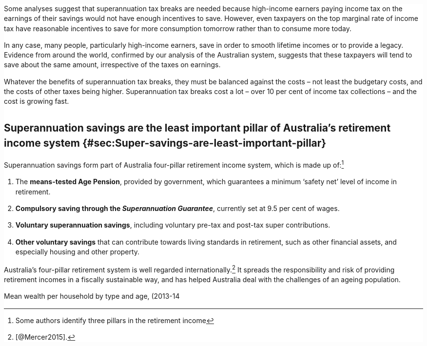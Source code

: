Some analyses suggest that superannuation tax breaks are needed because
high-income earners paying income tax on the earnings of their savings
would not have enough incentives to save. However, even taxpayers on the
top marginal rate of income tax have reasonable incentives to save for
more consumption tomorrow rather than to consume more today.

In any case, many people, particularly high-income earners, save in
order to smooth lifetime incomes or to provide a legacy. Evidence from
around the world, confirmed by our analysis of the Australian system,
suggests that these taxpayers will tend to save about the same amount,
irrespective of the taxes on earnings.

Whatever the benefits of superannuation tax breaks, they must be
balanced against the costs – not least the budgetary costs, and the
costs of other taxes being higher. Superannuation tax breaks cost a lot
– over 10 per cent of income tax collections – and the cost is growing
fast.

Superannuation savings are the least important pillar of Australia’s retirement income system {#sec:Super-savings-are-least-important-pillar}
---------------------------------------------------------------------------------------------

Superannuation savings form part of Australia four-pillar retirement
income system, which is made up of:[^11]

1.  The **means-tested Age Pension**, provided by government, which
    guarantees a minimum ‘safety net’ level of income in retirement.

2.  **Compulsory saving through the *Superannuation Guarantee***,
    currently set at 9.5 per cent of wages.

3.  **Voluntary superannuation savings**, including voluntary pre-tax
    and post-tax super contributions.

4.  **Other voluntary savings** that can contribute towards living
    standards in retirement, such as other financial assets, and
    especially housing and other property.

Australia’s four-pillar retirement system is well regarded
internationally.[^12] It spreads the responsibility and risk of
providing retirement incomes in a fiscally sustainable way, and has
helped Australia deal with the challenges of an ageing population.

<span>Mean wealth per household by type and age, (2013-14

[^1]: [@DaleyMcGannonSavage2013 29].
[^2]: [@DaleyMcGannonHunter2014 25].
[^3]: [@DaleyWoodWeidmannEtAl2014 22].
[^4]: [@DaleyWoodWeidmannEtAl2014 29].
[^5]: <span>Grattan analysis of</span> @ABS2015HouseholdIncomeWealth1314
[^6]: Australia had an <span>EET</span> system for pre-tax
[^7]: @Mercer2015SubmissionToReThink. For example, the Commonwealth
[^8]: As proposed by @MaddockKing2015 [@Freebairn2015a].
[^9]: [@DaleyWoodWeidmannEtAl2014 2].
[^10]: [@Davidson2015].
[^11]: Some authors identify three pillars in the retirement income
[^12]: [@Mercer2015].
[^13]: <span>Grattan analysis
[^14]: The Superannuation Guarantee was only introduced in 1992-93, with
[^15]: For a more detailed analysis of trends in asset holdings by age,
[^16]: This is consistent with estimates by the
[^17]: The self-employed can make contributions directly to their super
[^18]: The maximum SG contributions an employer is required to make is
[^19]: This is only possible for people whose employers offer salary
[^20]: Those earning over \$300,000 pay 30 per cent tax on their
[^21]: @ATO2015SuperCoContr [@ATO2015IncomeThresholdTest] Those earning
[^22]: For example, @Mercer2015GlobalPensionIndex [39] suggests that the
[^23]: [@ATO2015RefundingImputationCredits; @FinancialSystemsInquiry2015
[^24]: [@HenryTaxReview2010].
[^25]: Some commentators have argued that tax-free earnings support
[^26]: The preservation age is set to rise from 55 today to 60 by 2024.
[^27]: Some superannuation benefits are not tax-free on retirement for
[^28]: [@APRA2015JuneSuperPerformance].
[^29]: [@MinifieSavageCameron2015].
[^30]: See .
[^31]: [@FinancialSystemsInquiry2015 95].
[^32]: [@Greenwood2010].
[^33]: [@Henry2009; @RBA2014FinancialSystemInquirySubmission].
[^34]: [@FinancialSystemsInquiry2015 98].
[^35]: Only 4 per cent of funds managed by APRA-regulated superannuation
[^36]: [@ProductivityCommission2013PublicInfrastructure 188].
[^37]: [@ProductivityCommission2013PublicInfrastructure 131].
[^38]: [@ElaurantMcDougall2015 10].
[^39]: [@MirrleesAdamBesleyEtAl2011 288].
[^40]: The superannuation system also aims in pension phase to encourage
[^41]: [@FinancialSystemsInquiry2015 4].
[^42]: [@GruenSoding2011; @Connolly2007].
[^43]: Of course, some of those that retire without qualifying for the
[^44]: [@Keating2015].
[^45]: [@Hockey2015IGR].
[^46]: There is good evidence that higher ability (i.e. higher earning)
[^47]: presents the effective marginal tax rates on savings compared to
[^48]: [@CarlingCowanErgas2015].
[^49]: Of course, this logic would only apply to superannuation it if
[^50]: [@HenryTaxReview2010 12].
[^51]: @MirrleesAdamBesleyEtAl2011 [284] However, the authors also
[^52]: @BanksDiamond2010. The authors point to evidence of a positive
[^53]: [@Leigh2013; @Piketty2013; @Ingles2015 23].
[^54]: [@Teles2013].
[^55]: [@DynanSkinnerZeldes2004].
[^56]: In contrast, @PoterbaVentiWise1996 summarizing various studies
[^57]: @OECD2007EncourageSavingsThroughTaxPreferredAccounts A review of
[^58]: [@DynanSkinnerZeldes2004].
[^59]: For example, see @BlundellEmmersonWafefield2006. The Age Pension
[^60]: @ChettyFriedmanLethPetersenEtAl2014 is a particularly compelling
[^61]: @Feng2014 consistent with .
[^62]: @ABS2013t The proportion of employees making salary sacrifice
[^63]: By definition, superannuation tax breaks boost the post-tax value
[^64]: @Connolly2007. That is, there was only a small offsetting fall in
[^65]: @Connolly2007 [4]. Possible drivers of the increase in voluntary
[^66]: [@Ingles2015 21].
[^67]: \[fn:81\]<span>Grattan analysis of</span> @APRA2014
[^68]: [@Treasury2015BudgetPapers201516 4–14].
[^69]: See \[fn:81\].
[^70]: [@Treasury2015BudgetPapers201516 4–14].
[^71]: [@APRA2014 Table 7].
[^72]: @Warner2015SubmissionTaxWhitePaper [23] projects that the share
[^73]: For example, Treasury analysis undertaken for the
[^74]: [@Clare2015; @ASFA2015TreasurySubmission; @Mercer2013a; @Carling2015].
[^75]: @Treasury2015TES2014 [124]. Treasury’s ‘revenue gain’ estimate
[^76]: [@Carling2015; @Sloan2015].
[^77]: [@MaddockKing2015; @Freebairn2015].
[^78]: [@Mercer2013a 5–6; @FSC2015 13–14; @Clare2015 3].
[^79]: Half the value of super earnings tax breaks go to those in top 20
[^80]: Combined couple rate of Age Pension, including Maximum Pension
[^81]: <span>Grattan analysis of</span> @ATO2015SampleFile1213
[^82]: Just under 20 per cent of retirees currently aged 80 and over
[^83]: ASFA’s use of an inflation rate of 3.75 per cent (to reflect
[^84]: @Morrison2015TheBestFormOfWelfare. Around 45 per cent of
[^85]: @WuAsherMeyrickeEtAl2015 find that younger, wealthier pensioners
[^86]: [@SpicerStavrunovaThorp2015].
[^87]: [@Cooper2015].
[^88]: <span>Grattan analysis of</span> @APRA2015JuneSuperPerformance.
[^89]: [@ActuariesInstitute2015RetirementIncomes 9; @Blayney2015].
[^90]: [@ASFA2015b 5].
[^91]: [@DaleyWoodWeidmannEtAl2014 18,19,49–50].
[^92]: [@LevellRoantreeShaw2015 56].
[^93]: For example, @ProductivityCommission2015d [96] finds that average
[^94]: @Karahan2015 also finds that a large shock to income becomes less
[^95]: [@Clare2012 7–8].
[^96]: For example, @Blayney2015 estimates that 75 per cent of the
[^97]: For single men retiring to 2055. The projected lifetime cost of
[^98]: [@ASFA2015TreasurySubmission 46].
[^99]: <span>Grattan analysis
[^100]: [@Treasury2012 41].
[^101]: [@Treasury2013MYEFO1314 94].
[^102]: [@ATO2015LISC].
[^103]: @Treasury2009b. The super co-contribution was first introduced
[^104]: [@Treasury2010Budget1011no2 298].
[^105]: [@Treasury2011MYEFO1112 291].
[^106]: <span>Grattan analysis of</span> @ATO2015SampleFile1213.
[^107]: @APRA2014 [@ATO2015SampleFile1213; @ATO2015MaxSuperContrBase].
[^108]: Income earners that do not have an employer making super
[^109]: [@Kelly2013 15–16].
[^110]: Individuals aged 65 and over are also eligible for the Senior
[^111]: [@ASIC2015TransitionToRetirement].
[^112]: Of the estimated 5 per cent of eligible Australians (workers
[^113]: A worker with annual earnings of \$115,000 would receive SG
[^114]: Under the maximum superannuation contributions base, employers
[^115]: [@DaleyMcGannonSavageEtAl2013BalancingBudgets 32].
[^116]: ‘Division 293 tax’ imposes a 30 per cent tax rate on
[^117]: [@ALP2015FairerSuper].
[^118]: At the time of the Henry Review, the cap was of \$25,000 or
[^119]: Analysis for the Henry Review found that such a proposal would
[^120]: [@Treasury2010IGR 102].
[^121]: [@Deloitte2015TaxReformSheddingLight].
[^122]: [@Treasury2013PortfolioBudgetStatement1314 Table 2.16, p. 206].